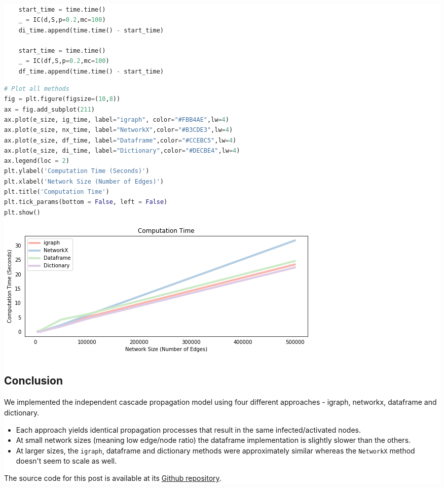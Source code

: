 ```python
    start_time = time.time() 
    _ = IC(d,S,p=0.2,mc=100)
    di_time.append(time.time() - start_time)
    
    start_time = time.time() 
    _ = IC(df,S,p=0.2,mc=100)
    df_time.append(time.time() - start_time)
```


```python
# Plot all methods
fig = plt.figure(figsize=(10,8))
ax = fig.add_subplot(211)
ax.plot(e_size, ig_time, label="igraph", color="#FBB4AE",lw=4)
ax.plot(e_size, nx_time, label="NetworkX",color="#B3CDE3",lw=4)
ax.plot(e_size, df_time, label="Dataframe",color="#CCEBC5",lw=4)
ax.plot(e_size, di_time, label="Dictionary",color="#DECBE4",lw=4)
ax.legend(loc = 2)
plt.ylabel('Computation Time (Seconds)')
plt.xlabel('Network Size (Number of Edges)')
plt.title('Computation Time')
plt.tick_params(bottom = False, left = False)
plt.show()
```


![png](output_18_0.png)


## Conclusion

We implemented the independent cascade propagation model using four different approaches - igraph, networkx, dataframe and dictionary.

- Each approach yields identical propagation processes that result in the same infected/activated nodes.
- At small network sizes (meaning low edge/node ratio) the dataframe implementation is slightly slower than the others.
- At larger sizes, the `igraph`, dataframe and dictionary methods were approximately similar whereas the `NetworkX` method doesn't seem to scale as well.

The source code for this post is available at its [Github repository](https://github.com/hautahi/IC_Comparison).
